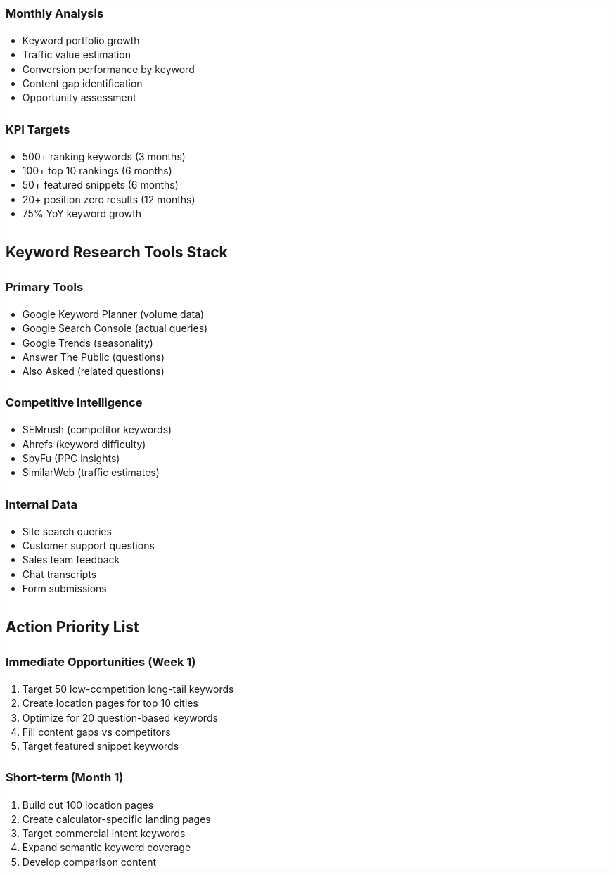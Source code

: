 ### Monthly Analysis
- Keyword portfolio growth
- Traffic value estimation
- Conversion performance by keyword
- Content gap identification
- Opportunity assessment

### KPI Targets
- 500+ ranking keywords (3 months)
- 100+ top 10 rankings (6 months)
- 50+ featured snippets (6 months)
- 20+ position zero results (12 months)
- 75% YoY keyword growth

## Keyword Research Tools Stack

### Primary Tools
- Google Keyword Planner (volume data)
- Google Search Console (actual queries)
- Google Trends (seasonality)
- Answer The Public (questions)
- Also Asked (related questions)

### Competitive Intelligence
- SEMrush (competitor keywords)
- Ahrefs (keyword difficulty)
- SpyFu (PPC insights)
- SimilarWeb (traffic estimates)

### Internal Data
- Site search queries
- Customer support questions
- Sales team feedback
- Chat transcripts
- Form submissions

## Action Priority List

### Immediate Opportunities (Week 1)
1. Target 50 low-competition long-tail keywords
2. Create location pages for top 10 cities
3. Optimize for 20 question-based keywords
4. Fill content gaps vs competitors
5. Target featured snippet keywords

### Short-term (Month 1)
1. Build out 100 location pages
2. Create calculator-specific landing pages
3. Target commercial intent keywords
4. Expand semantic keyword coverage
5. Develop comparison content
